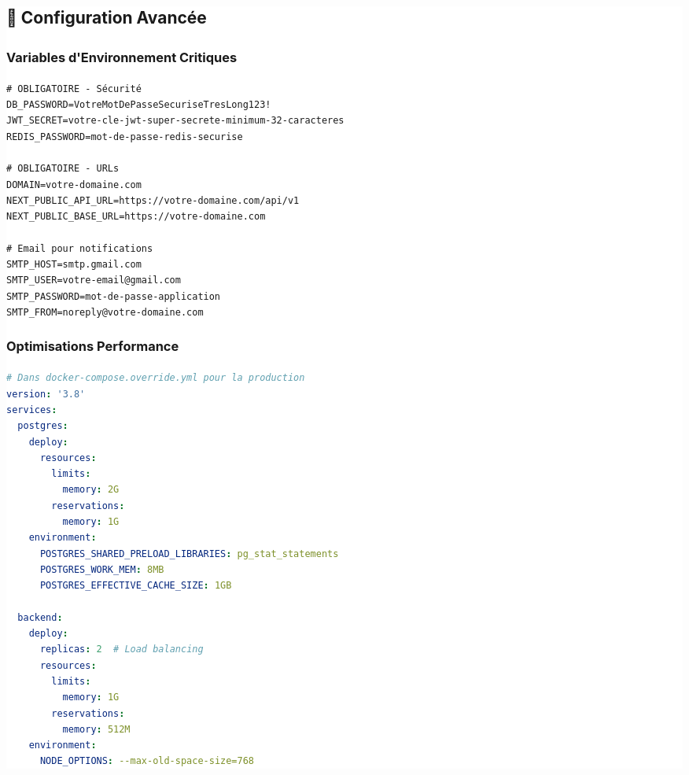 ## 🔧 Configuration Avancée

### **Variables d'Environnement Critiques**

```env
# OBLIGATOIRE - Sécurité
DB_PASSWORD=VotreMotDePasseSecuriseTresLong123!
JWT_SECRET=votre-cle-jwt-super-secrete-minimum-32-caracteres
REDIS_PASSWORD=mot-de-passe-redis-securise

# OBLIGATOIRE - URLs
DOMAIN=votre-domaine.com
NEXT_PUBLIC_API_URL=https://votre-domaine.com/api/v1
NEXT_PUBLIC_BASE_URL=https://votre-domaine.com

# Email pour notifications
SMTP_HOST=smtp.gmail.com
SMTP_USER=votre-email@gmail.com
SMTP_PASSWORD=mot-de-passe-application
SMTP_FROM=noreply@votre-domaine.com
```

### **Optimisations Performance**

```yaml
# Dans docker-compose.override.yml pour la production
version: '3.8'
services:
  postgres:
    deploy:
      resources:
        limits:
          memory: 2G
        reservations:
          memory: 1G
    environment:
      POSTGRES_SHARED_PRELOAD_LIBRARIES: pg_stat_statements
      POSTGRES_WORK_MEM: 8MB
      POSTGRES_EFFECTIVE_CACHE_SIZE: 1GB

  backend:
    deploy:
      replicas: 2  # Load balancing
      resources:
        limits:
          memory: 1G
        reservations:
          memory: 512M
    environment:
      NODE_OPTIONS: --max-old-space-size=768
```
